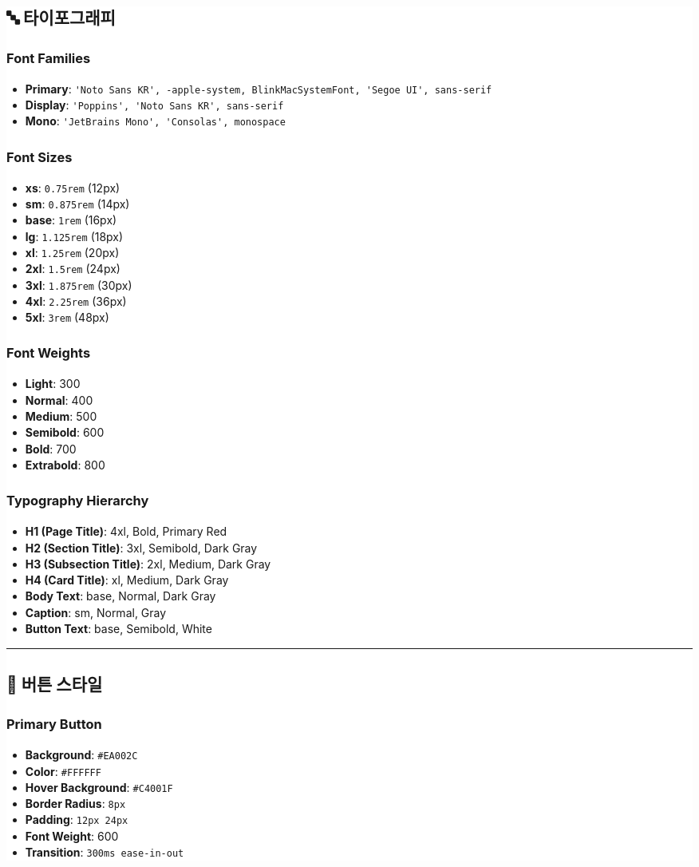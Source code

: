 
## 🔤 타이포그래피

### Font Families
- **Primary**: `'Noto Sans KR', -apple-system, BlinkMacSystemFont, 'Segoe UI', sans-serif`
- **Display**: `'Poppins', 'Noto Sans KR', sans-serif`
- **Mono**: `'JetBrains Mono', 'Consolas', monospace`

### Font Sizes
- **xs**: `0.75rem` (12px)
- **sm**: `0.875rem` (14px)
- **base**: `1rem` (16px)
- **lg**: `1.125rem` (18px)
- **xl**: `1.25rem` (20px)
- **2xl**: `1.5rem` (24px)
- **3xl**: `1.875rem` (30px)
- **4xl**: `2.25rem` (36px)
- **5xl**: `3rem` (48px)

### Font Weights
- **Light**: 300
- **Normal**: 400
- **Medium**: 500
- **Semibold**: 600
- **Bold**: 700
- **Extrabold**: 800

### Typography Hierarchy
- **H1 (Page Title)**: 4xl, Bold, Primary Red
- **H2 (Section Title)**: 3xl, Semibold, Dark Gray
- **H3 (Subsection Title)**: 2xl, Medium, Dark Gray
- **H4 (Card Title)**: xl, Medium, Dark Gray
- **Body Text**: base, Normal, Dark Gray
- **Caption**: sm, Normal, Gray
- **Button Text**: base, Semibold, White

---

## 🔘 버튼 스타일

### Primary Button
- **Background**: `#EA002C`
- **Color**: `#FFFFFF`
- **Hover Background**: `#C4001F`
- **Border Radius**: `8px`
- **Padding**: `12px 24px`
- **Font Weight**: 600
- **Transition**: `300ms ease-in-out`
